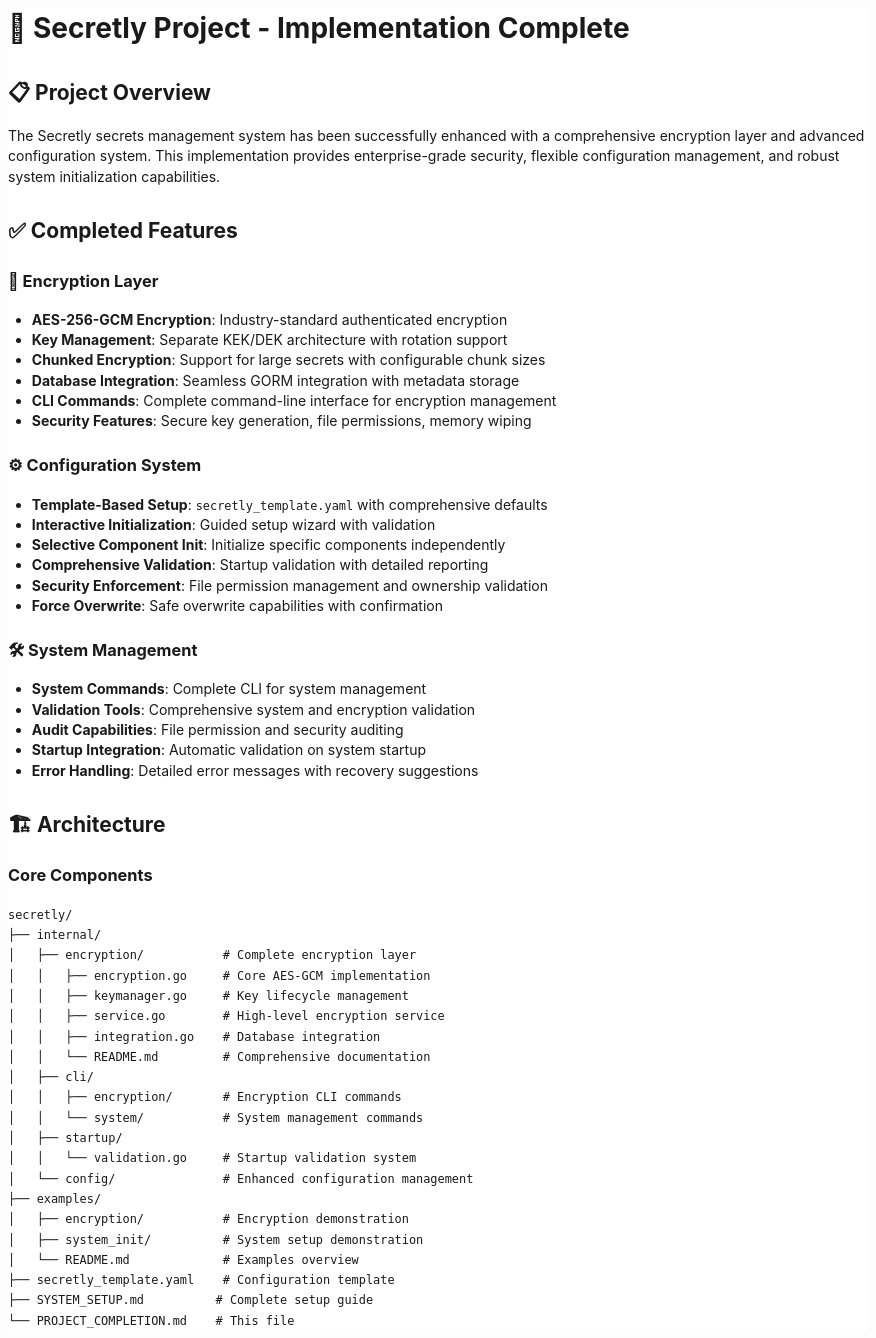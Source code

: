 # 🎉 Secretly Project - Implementation Complete

## 📋 Project Overview

The Secretly secrets management system has been successfully enhanced with a comprehensive encryption layer and advanced configuration system. This implementation provides enterprise-grade security, flexible configuration management, and robust system initialization capabilities.

## ✅ Completed Features

### 🔐 Encryption Layer
- **AES-256-GCM Encryption**: Industry-standard authenticated encryption
- **Key Management**: Separate KEK/DEK architecture with rotation support
- **Chunked Encryption**: Support for large secrets with configurable chunk sizes
- **Database Integration**: Seamless GORM integration with metadata storage
- **CLI Commands**: Complete command-line interface for encryption management
- **Security Features**: Secure key generation, file permissions, memory wiping

### ⚙️ Configuration System
- **Template-Based Setup**: `secretly_template.yaml` with comprehensive defaults
- **Interactive Initialization**: Guided setup wizard with validation
- **Selective Component Init**: Initialize specific components independently
- **Comprehensive Validation**: Startup validation with detailed reporting
- **Security Enforcement**: File permission management and ownership validation
- **Force Overwrite**: Safe overwrite capabilities with confirmation

### 🛠️ System Management
- **System Commands**: Complete CLI for system management
- **Validation Tools**: Comprehensive system and encryption validation
- **Audit Capabilities**: File permission and security auditing
- **Startup Integration**: Automatic validation on system startup
- **Error Handling**: Detailed error messages with recovery suggestions

## 🏗️ Architecture

### Core Components
```
secretly/
├── internal/
│   ├── encryption/           # Complete encryption layer
│   │   ├── encryption.go     # Core AES-GCM implementation
│   │   ├── keymanager.go     # Key lifecycle management
│   │   ├── service.go        # High-level encryption service
│   │   ├── integration.go    # Database integration
│   │   └── README.md         # Comprehensive documentation
│   ├── cli/
│   │   ├── encryption/       # Encryption CLI commands
│   │   └── system/           # System management commands
│   ├── startup/
│   │   └── validation.go     # Startup validation system
│   └── config/               # Enhanced configuration management
├── examples/
│   ├── encryption/           # Encryption demonstration
│   ├── system_init/          # System setup demonstration
│   └── README.md             # Examples overview
├── secretly_template.yaml    # Configuration template
├── SYSTEM_SETUP.md          # Complete setup guide
└── PROJECT_COMPLETION.md    # This file
```
